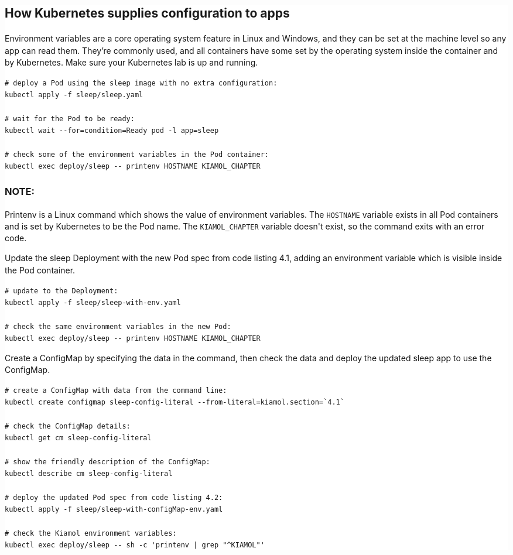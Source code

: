 ## How Kubernetes supplies configuration to apps
Environment variables are a core operating system feature in
Linux and Windows, and they can be set at the machine level so any app can
read them. They’re commonly used, and all containers have some set by the
operating system inside the container and by Kubernetes. Make sure your
Kubernetes lab is up and running.

```
# deploy a Pod using the sleep image with no extra configuration:
kubectl apply -f sleep/sleep.yaml

# wait for the Pod to be ready:
kubectl wait --for=condition=Ready pod -l app=sleep

# check some of the environment variables in the Pod container:
kubectl exec deploy/sleep -- printenv HOSTNAME KIAMOL_CHAPTER
```

### NOTE:
Printenv is a Linux command which shows the value of environment variables.
The `HOSTNAME` variable exists in all Pod containers and is set by Kubernetes
to be the Pod name. The `KIAMOL_CHAPTER` variable doesn't exist, so the
command exits with an error code.

Update the sleep Deployment with the new Pod spec from code
listing 4.1, adding an environment variable which is visible inside the Pod
container.

```
# update to the Deployment:
kubectl apply -f sleep/sleep-with-env.yaml

# check the same environment variables in the new Pod:
kubectl exec deploy/sleep -- printenv HOSTNAME KIAMOL_CHAPTER
```

Create a ConfigMap by specifying the data in the command,
then check the data and deploy the updated sleep app to use the ConfigMap.

```
# create a ConfigMap with data from the command line:
kubectl create configmap sleep-config-literal --from-literal=kiamol.section=`4.1`

# check the ConfigMap details:
kubectl get cm sleep-config-literal

# show the friendly description of the ConfigMap:
kubectl describe cm sleep-config-literal

# deploy the updated Pod spec from code listing 4.2:
kubectl apply -f sleep/sleep-with-configMap-env.yaml

# check the Kiamol environment variables:
kubectl exec deploy/sleep -- sh -c 'printenv | grep "^KIAMOL"'
```
